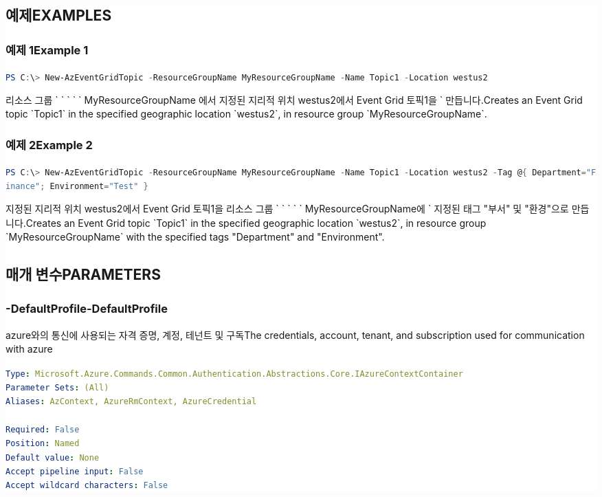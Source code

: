 ## <span data-ttu-id="e9a22-108">예제</span><span class="sxs-lookup"><span data-stu-id="e9a22-108">EXAMPLES</span></span>

### <span data-ttu-id="e9a22-109">예제 1</span><span class="sxs-lookup"><span data-stu-id="e9a22-109">Example 1</span></span>
```powershell
PS C:\> New-AzEventGridTopic -ResourceGroupName MyResourceGroupName -Name Topic1 -Location westus2
```

<span data-ttu-id="e9a22-110">리소스 그룹 \` \` \` \` \` MyResourceGroupName 에서 지정된 지리적 위치 westus2에서 Event Grid 토픽1을 \` 만듭니다.</span><span class="sxs-lookup"><span data-stu-id="e9a22-110">Creates an Event Grid topic \`Topic1\` in the specified geographic location \`westus2\`, in resource group \`MyResourceGroupName\`.</span></span>

### <span data-ttu-id="e9a22-111">예제 2</span><span class="sxs-lookup"><span data-stu-id="e9a22-111">Example 2</span></span>
```powershell
PS C:\> New-AzEventGridTopic -ResourceGroupName MyResourceGroupName -Name Topic1 -Location westus2 -Tag @{ Department="Finance"; Environment="Test" }
```

<span data-ttu-id="e9a22-112">지정된 지리적 위치 westus2에서 Event Grid 토픽1을 리소스 그룹 \` \` \` \` \` MyResourceGroupName에 \` 지정된 태그 "부서" 및 "환경"으로 만듭니다.</span><span class="sxs-lookup"><span data-stu-id="e9a22-112">Creates an Event Grid topic \`Topic1\` in the specified geographic location \`westus2\`, in resource group \`MyResourceGroupName\` with the specified tags "Department" and "Environment".</span></span>

## <span data-ttu-id="e9a22-113">매개 변수</span><span class="sxs-lookup"><span data-stu-id="e9a22-113">PARAMETERS</span></span>

### <span data-ttu-id="e9a22-114">-DefaultProfile</span><span class="sxs-lookup"><span data-stu-id="e9a22-114">-DefaultProfile</span></span>
<span data-ttu-id="e9a22-115">azure와의 통신에 사용되는 자격 증명, 계정, 테넌트 및 구독</span><span class="sxs-lookup"><span data-stu-id="e9a22-115">The credentials, account, tenant, and subscription used for communication with azure</span></span>

```yaml
Type: Microsoft.Azure.Commands.Common.Authentication.Abstractions.Core.IAzureContextContainer
Parameter Sets: (All)
Aliases: AzContext, AzureRmContext, AzureCredential

Required: False
Position: Named
Default value: None
Accept pipeline input: False
Accept wildcard characters: False
```
